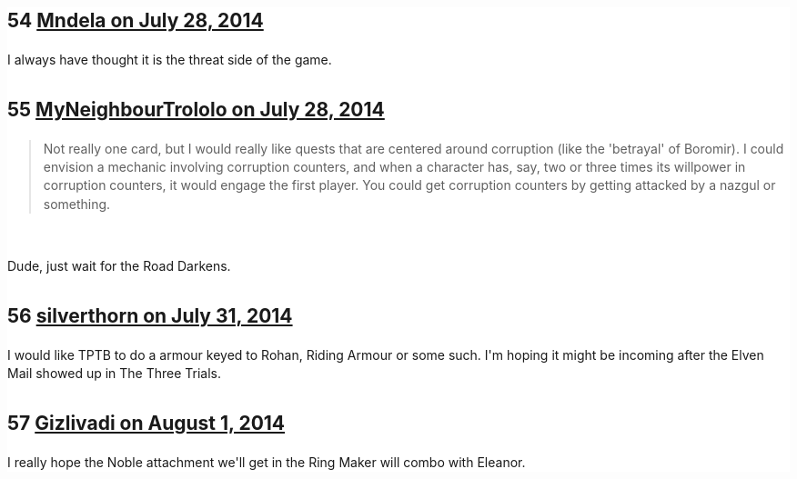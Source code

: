 ## 54 [Mndela on July 28, 2014](https://community.fantasyflightgames.com/topic/109575-if-you-could-invent-just-one-card/?do=findComment&comment=1173036)

I always have thought it is the threat side of the game.

## 55 [MyNeighbourTrololo on July 28, 2014](https://community.fantasyflightgames.com/topic/109575-if-you-could-invent-just-one-card/?do=findComment&comment=1173038)

> Not really one card, but I would really like quests that are centered around corruption (like the 'betrayal' of Boromir). I could envision a mechanic involving corruption counters, and when a character has, say, two or three times its willpower in corruption counters, it would engage the first player. You could get corruption counters by getting attacked by a nazgul or something.

 

Dude, just wait for the Road Darkens.

## 56 [silverthorn on July 31, 2014](https://community.fantasyflightgames.com/topic/109575-if-you-could-invent-just-one-card/?do=findComment&comment=1177654)

I would like TPTB to do a armour keyed to Rohan, Riding Armour or some such. I'm hoping it might be incoming after the Elven Mail showed up in The Three Trials.

## 57 [Gizlivadi on August 1, 2014](https://community.fantasyflightgames.com/topic/109575-if-you-could-invent-just-one-card/?do=findComment&comment=1179005)

I really hope the Noble attachment we'll get in the Ring Maker will combo with Eleanor.

